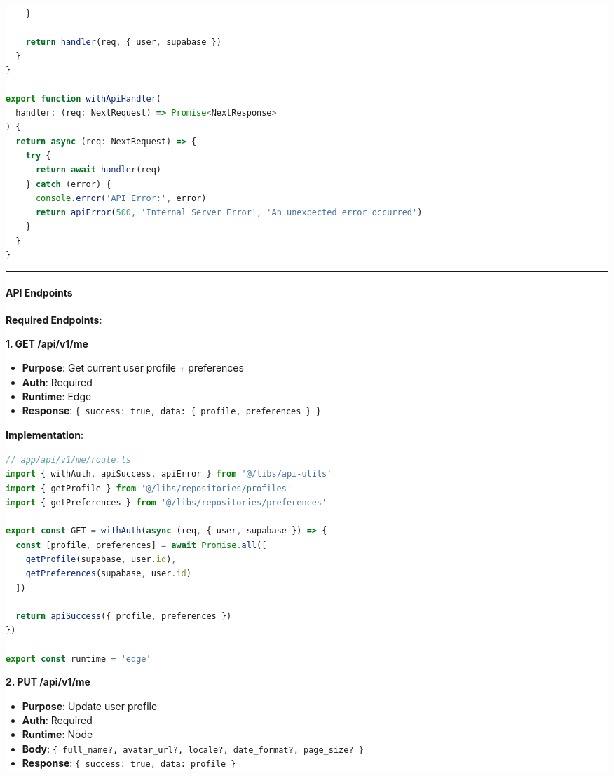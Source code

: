 ```typescript
    }

    return handler(req, { user, supabase })
  }
}

export function withApiHandler(
  handler: (req: NextRequest) => Promise<NextResponse>
) {
  return async (req: NextRequest) => {
    try {
      return await handler(req)
    } catch (error) {
      console.error('API Error:', error)
      return apiError(500, 'Internal Server Error', 'An unexpected error occurred')
    }
  }
}
```

---

#### API Endpoints

**Required Endpoints**:

**1. GET /api/v1/me**
- **Purpose**: Get current user profile + preferences
- **Auth**: Required
- **Runtime**: Edge
- **Response**: `{ success: true, data: { profile, preferences } }`

**Implementation**:
```typescript
// app/api/v1/me/route.ts
import { withAuth, apiSuccess, apiError } from '@/libs/api-utils'
import { getProfile } from '@/libs/repositories/profiles'
import { getPreferences } from '@/libs/repositories/preferences'

export const GET = withAuth(async (req, { user, supabase }) => {
  const [profile, preferences] = await Promise.all([
    getProfile(supabase, user.id),
    getPreferences(supabase, user.id)
  ])

  return apiSuccess({ profile, preferences })
})

export const runtime = 'edge'
```

**2. PUT /api/v1/me**
- **Purpose**: Update user profile
- **Auth**: Required
- **Runtime**: Node
- **Body**: `{ full_name?, avatar_url?, locale?, date_format?, page_size? }`
- **Response**: `{ success: true, data: profile }`
